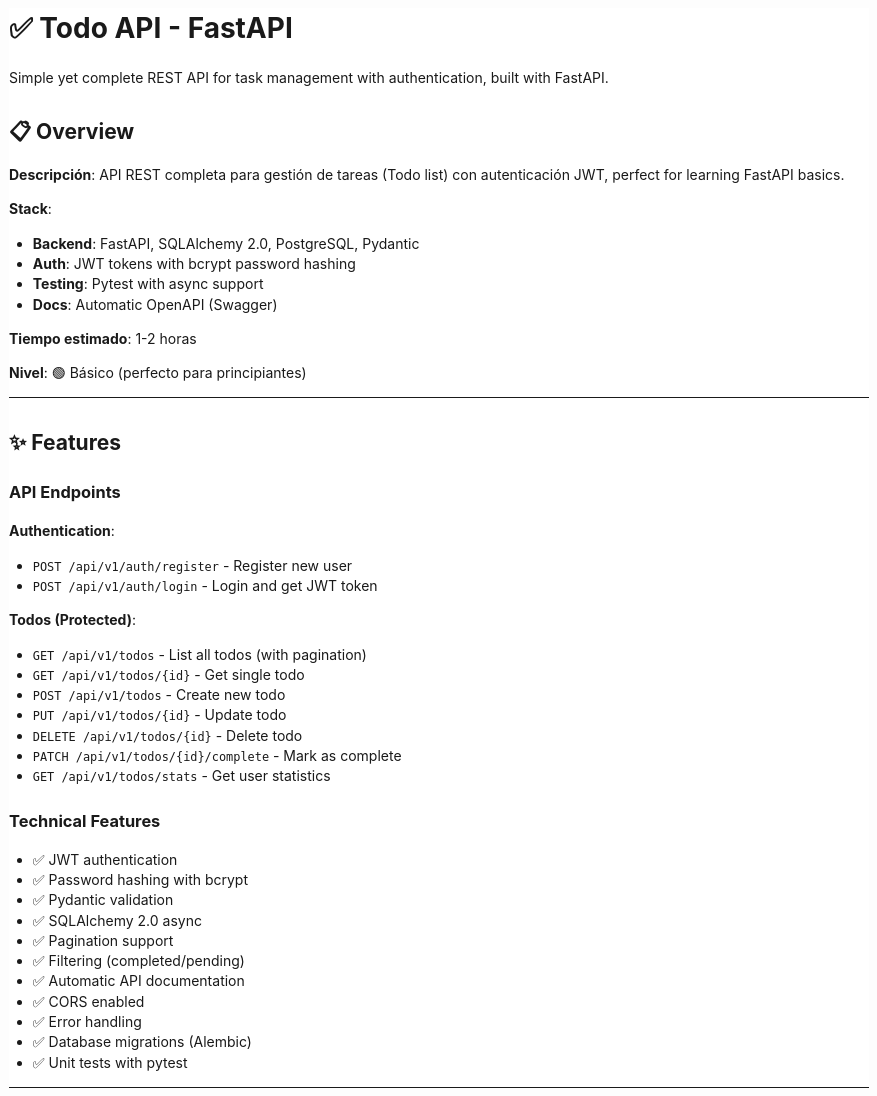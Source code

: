 # ✅ Todo API - FastAPI

Simple yet complete REST API for task management with authentication, built with FastAPI.

## 📋 Overview

**Descripción**: API REST completa para gestión de tareas (Todo list) con autenticación JWT, perfect for learning FastAPI basics.

**Stack**:
- **Backend**: FastAPI, SQLAlchemy 2.0, PostgreSQL, Pydantic
- **Auth**: JWT tokens with bcrypt password hashing
- **Testing**: Pytest with async support
- **Docs**: Automatic OpenAPI (Swagger)

**Tiempo estimado**: 1-2 horas

**Nivel**: 🟢 Básico (perfecto para principiantes)

---

## ✨ Features

### API Endpoints

**Authentication**:
- `POST /api/v1/auth/register` - Register new user
- `POST /api/v1/auth/login` - Login and get JWT token

**Todos (Protected)**:
- `GET /api/v1/todos` - List all todos (with pagination)
- `GET /api/v1/todos/{id}` - Get single todo
- `POST /api/v1/todos` - Create new todo
- `PUT /api/v1/todos/{id}` - Update todo
- `DELETE /api/v1/todos/{id}` - Delete todo
- `PATCH /api/v1/todos/{id}/complete` - Mark as complete
- `GET /api/v1/todos/stats` - Get user statistics

### Technical Features
- ✅ JWT authentication
- ✅ Password hashing with bcrypt
- ✅ Pydantic validation
- ✅ SQLAlchemy 2.0 async
- ✅ Pagination support
- ✅ Filtering (completed/pending)
- ✅ Automatic API documentation
- ✅ CORS enabled
- ✅ Error handling
- ✅ Database migrations (Alembic)
- ✅ Unit tests with pytest

---